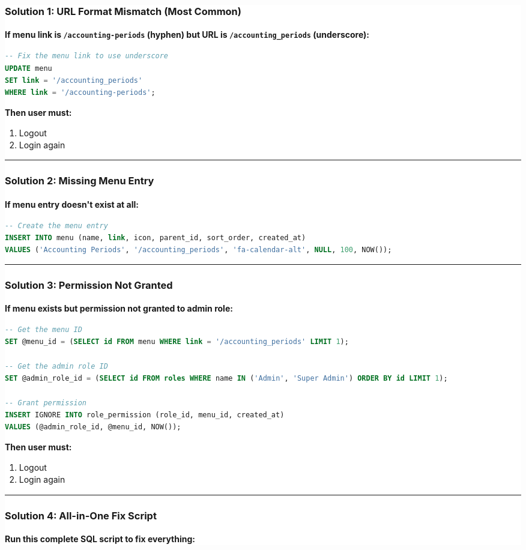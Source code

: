 ### Solution 1: URL Format Mismatch (Most Common)

**If menu link is `/accounting-periods` (hyphen) but URL is `/accounting_periods` (underscore):**

```sql
-- Fix the menu link to use underscore
UPDATE menu
SET link = '/accounting_periods'
WHERE link = '/accounting-periods';
```

**Then user must:**
1. Logout
2. Login again

---

### Solution 2: Missing Menu Entry

**If menu entry doesn't exist at all:**

```sql
-- Create the menu entry
INSERT INTO menu (name, link, icon, parent_id, sort_order, created_at)
VALUES ('Accounting Periods', '/accounting_periods', 'fa-calendar-alt', NULL, 100, NOW());
```

---

### Solution 3: Permission Not Granted

**If menu exists but permission not granted to admin role:**

```sql
-- Get the menu ID
SET @menu_id = (SELECT id FROM menu WHERE link = '/accounting_periods' LIMIT 1);

-- Get the admin role ID
SET @admin_role_id = (SELECT id FROM roles WHERE name IN ('Admin', 'Super Admin') ORDER BY id LIMIT 1);

-- Grant permission
INSERT IGNORE INTO role_permission (role_id, menu_id, created_at)
VALUES (@admin_role_id, @menu_id, NOW());
```

**Then user must:**
1. Logout
2. Login again

---

### Solution 4: All-in-One Fix Script

**Run this complete SQL script to fix everything:**
